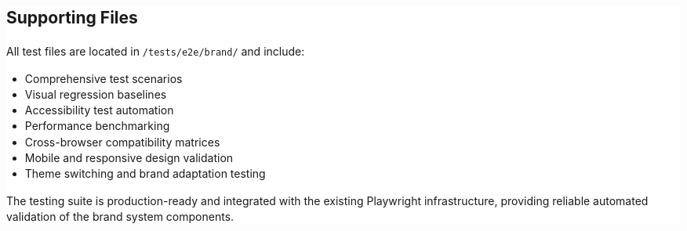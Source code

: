 ## Supporting Files

All test files are located in `/tests/e2e/brand/` and include:

- Comprehensive test scenarios
- Visual regression baselines
- Accessibility test automation
- Performance benchmarking
- Cross-browser compatibility matrices
- Mobile and responsive design validation
- Theme switching and brand adaptation testing

The testing suite is production-ready and integrated with the existing Playwright infrastructure, providing reliable automated validation of the brand system components.